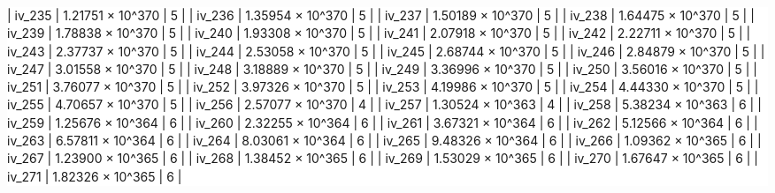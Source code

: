 | iv_235 | 1.21751 × 10^370 | 5 |
| iv_236 | 1.35954 × 10^370 | 5 |
| iv_237 | 1.50189 × 10^370 | 5 |
| iv_238 | 1.64475 × 10^370 | 5 |
| iv_239 | 1.78838 × 10^370 | 5 |
| iv_240 | 1.93308 × 10^370 | 5 |
| iv_241 | 2.07918 × 10^370 | 5 |
| iv_242 | 2.22711 × 10^370 | 5 |
| iv_243 | 2.37737 × 10^370 | 5 |
| iv_244 | 2.53058 × 10^370 | 5 |
| iv_245 | 2.68744 × 10^370 | 5 |
| iv_246 | 2.84879 × 10^370 | 5 |
| iv_247 | 3.01558 × 10^370 | 5 |
| iv_248 | 3.18889 × 10^370 | 5 |
| iv_249 | 3.36996 × 10^370 | 5 |
| iv_250 | 3.56016 × 10^370 | 5 |
| iv_251 | 3.76077 × 10^370 | 5 |
| iv_252 | 3.97326 × 10^370 | 5 |
| iv_253 | 4.19986 × 10^370 | 5 |
| iv_254 | 4.44330 × 10^370 | 5 |
| iv_255 | 4.70657 × 10^370 | 5 |
| iv_256 | 2.57077 × 10^370 | 4 |
| iv_257 | 1.30524 × 10^363 | 4 |
| iv_258 | 5.38234 × 10^363 | 6 |
| iv_259 | 1.25676 × 10^364 | 6 |
| iv_260 | 2.32255 × 10^364 | 6 |
| iv_261 | 3.67321 × 10^364 | 6 |
| iv_262 | 5.12566 × 10^364 | 6 |
| iv_263 | 6.57811 × 10^364 | 6 |
| iv_264 | 8.03061 × 10^364 | 6 |
| iv_265 | 9.48326 × 10^364 | 6 |
| iv_266 | 1.09362 × 10^365 | 6 |
| iv_267 | 1.23900 × 10^365 | 6 |
| iv_268 | 1.38452 × 10^365 | 6 |
| iv_269 | 1.53029 × 10^365 | 6 |
| iv_270 | 1.67647 × 10^365 | 6 |
| iv_271 | 1.82326 × 10^365 | 6 |